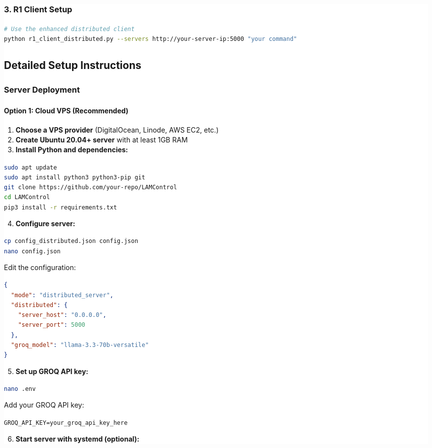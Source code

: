 ### 3. R1 Client Setup

```bash
# Use the enhanced distributed client
python r1_client_distributed.py --servers http://your-server-ip:5000 "your command"
```

## Detailed Setup Instructions

### Server Deployment

#### Option 1: Cloud VPS (Recommended)

1. **Choose a VPS provider** (DigitalOcean, Linode, AWS EC2, etc.)
2. **Create Ubuntu 20.04+ server** with at least 1GB RAM
3. **Install Python and dependencies:**

```bash
sudo apt update
sudo apt install python3 python3-pip git
git clone https://github.com/your-repo/LAMControl
cd LAMControl
pip3 install -r requirements.txt
```

4. **Configure server:**

```bash
cp config_distributed.json config.json
nano config.json
```

Edit the configuration:
```json
{
  "mode": "distributed_server",
  "distributed": {
    "server_host": "0.0.0.0",
    "server_port": 5000
  },
  "groq_model": "llama-3.3-70b-versatile"
}
```

5. **Set up GROQ API key:**

```bash
nano .env
```

Add your GROQ API key:
```
GROQ_API_KEY=your_groq_api_key_here
```

6. **Start server with systemd (optional):**
